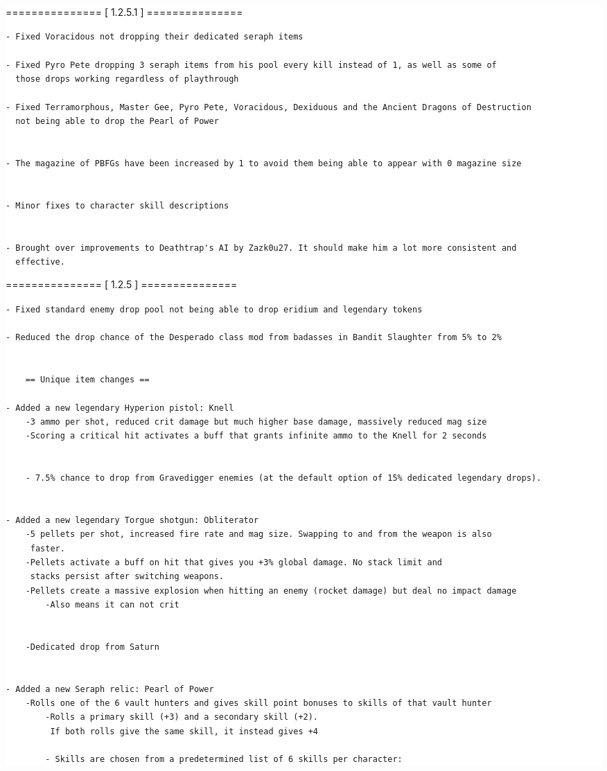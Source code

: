 

=============== [ 1.2.5.1 ] ===============

	- Fixed Voracidous not dropping their dedicated seraph items

	- Fixed Pyro Pete dropping 3 seraph items from his pool every kill instead of 1, as well as some of
	  those drops working regardless of playthrough

	- Fixed Terramorphous, Master Gee, Pyro Pete, Voracidous, Dexiduous and the Ancient Dragons of Destruction
	  not being able to drop the Pearl of Power


	- The magazine of PBFGs have been increased by 1 to avoid them being able to appear with 0 magazine size


	- Minor fixes to character skill descriptions


	- Brought over improvements to Deathtrap's AI by Zazk0u27. It should make him a lot more consistent and
	  effective.



=============== [ 1.2.5 ] ===============

	- Fixed standard enemy drop pool not being able to drop eridium and legendary tokens

	- Reduced the drop chance of the Desperado class mod from badasses in Bandit Slaughter from 5% to 2%

	
		== Unique item changes ==

	- Added a new legendary Hyperion pistol: Knell
		-3 ammo per shot, reduced crit damage but much higher base damage, massively reduced mag size
		-Scoring a critical hit activates a buff that grants infinite ammo to the Knell for 2 seconds


		- 7.5% chance to drop from Gravedigger enemies (at the default option of 15% dedicated legendary drops).


	- Added a new legendary Torgue shotgun: Obliterator
		-5 pellets per shot, increased fire rate and mag size. Swapping to and from the weapon is also
		 faster.
		-Pellets activate a buff on hit that gives you +3% global damage. No stack limit and
		 stacks persist after switching weapons.
		-Pellets create a massive explosion when hitting an enemy (rocket damage) but deal no impact damage
			-Also means it can not crit


		-Dedicated drop from Saturn


	- Added a new Seraph relic: Pearl of Power
		-Rolls one of the 6 vault hunters and gives skill point bonuses to skills of that vault hunter
			-Rolls a primary skill (+3) and a secondary skill (+2).
			 If both rolls give the same skill, it instead gives +4

			- Skills are chosen from a predetermined list of 6 skills per character:
